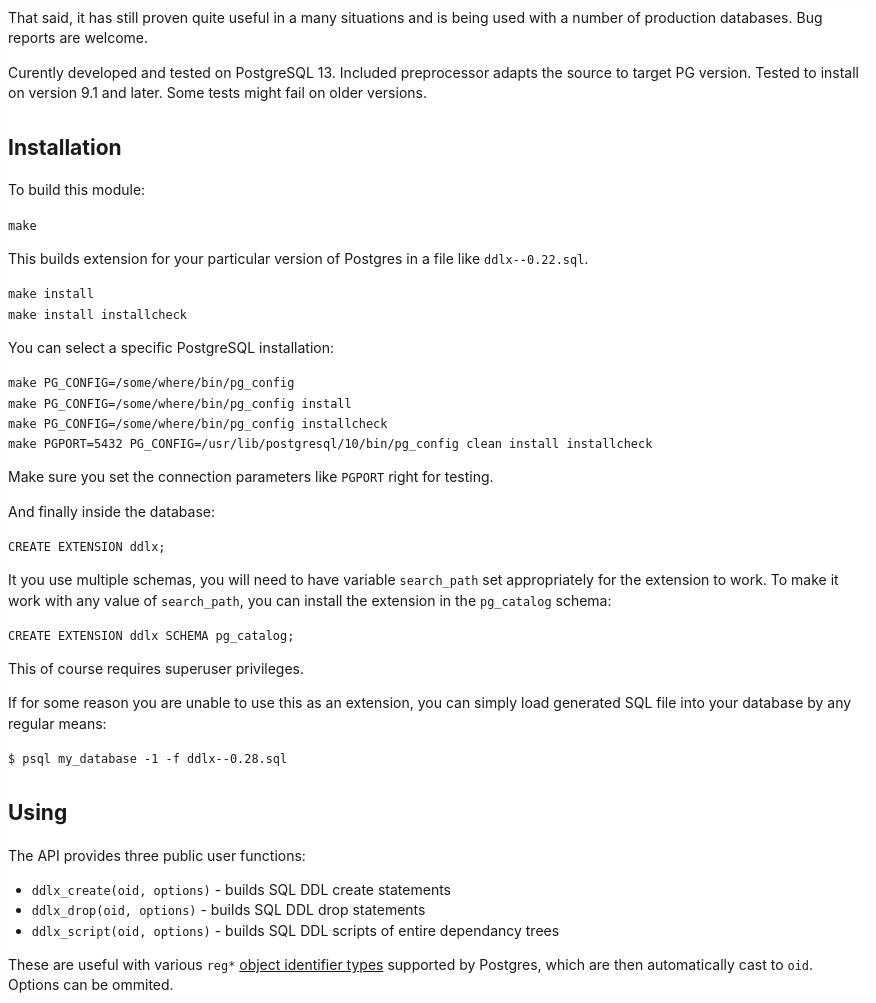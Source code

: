 That said, it has still proven quite useful in a many situations
and is being used with a number of production databases.
Bug reports are welcome.

Curently developed and tested on PostgreSQL 13. 
Included preprocessor adapts the source to target PG version. 
Tested to install on version 9.1 and later. 
Some tests might fail on older versions. 

Installation
------------

To build this module:

    make

This builds extension for your particular version of Postgres in a file like `ddlx--0.22.sql`.

    make install
    make install installcheck

You can select a specific PostgreSQL installation:

    make PG_CONFIG=/some/where/bin/pg_config
    make PG_CONFIG=/some/where/bin/pg_config install
    make PG_CONFIG=/some/where/bin/pg_config installcheck
    make PGPORT=5432 PG_CONFIG=/usr/lib/postgresql/10/bin/pg_config clean install installcheck

Make sure you set the connection parameters like `PGPORT` right for testing.

And finally inside the database:

    CREATE EXTENSION ddlx;

It you use multiple schemas, you will need to have variable `search_path` 
set appropriately for the extension to work. To make it work with any value of
`search_path`, you can install the extension in the `pg_catalog` schema:

    CREATE EXTENSION ddlx SCHEMA pg_catalog;

This of course requires superuser privileges.

If for some reason you are unable to use this as an extension, you can simply load generated SQL file
into your database by any regular means:

    $ psql my_database -1 -f ddlx--0.28.sql

Using
-----

The API provides three public user functions:

- `ddlx_create(oid, options)` - builds SQL DDL create statements
- `ddlx_drop(oid, options)`   - builds SQL DDL drop statements
- `ddlx_script(oid, options)` - builds SQL DDL scripts of entire dependancy trees

These are useful with various `reg*` [object identifier types](https://www.postgresql.org/docs/current/datatype-oid.html) 
supported by Postgres, which are then automatically cast to `oid`. Options can be ommited.
